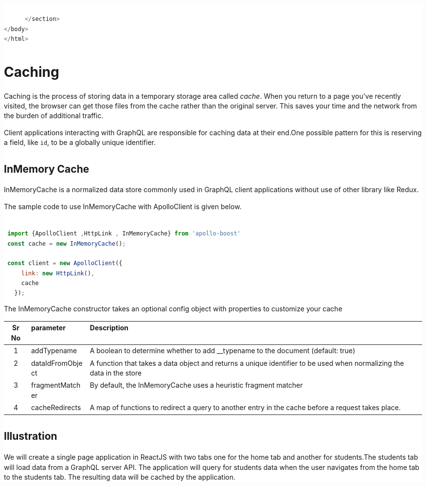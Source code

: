 ```javascript

      </section>
</body>
</html>
```


<div style="page-break-after: always;"></div>

# Caching

Caching is the process of storing data in a temporary storage area called *cache*. When you return to a page you've recently visited, the browser can get those files from the cache rather than the original server. This saves your time and the network from the burden of additional traffic.  

Client applications interacting with GraphQL are responsible for caching data at their end.One possible pattern for this is reserving a field, like `id`, to be a globally unique identifier.  

## InMemory Cache

 InMemoryCache is a normalized data store commonly used in GraphQL client applications without use of other library like Redux.

  The sample code to use InMemoryCache with ApolloClient is given below.

 ```javascript

  import {ApolloClient ,HttpLink , InMemoryCache} from 'apollo-boost'
  const cache = new InMemoryCache();

  const client = new ApolloClient({
      link: new HttpLink(),
      cache
    });

 ```

 The InMemoryCache constructor takes an optional config object with properties to customize your cache

|Sr No |  parameter              |Description
|:----:|:--------------------------|:----------
| 1    | addTypename   | A boolean to determine whether to add __typename to the document (default: true)
| 2    | dataIdFromObject     | A function that takes a data object and returns a unique identifier to be used when normalizing the data in the store
| 3  | fragmentMatcher  | By default, the InMemoryCache uses a heuristic fragment matcher
| 4 | cacheRedirects | A map of functions to redirect a query to another entry in the cache before a request takes place.

## Illustration

We will create a single page application in ReactJS with two tabs one for the home tab and another for students.The students tab will load data from a GraphQL server API. The application will query for students data when the user navigates from the home tab to the students tab. The resulting data will be cached by the application.  
